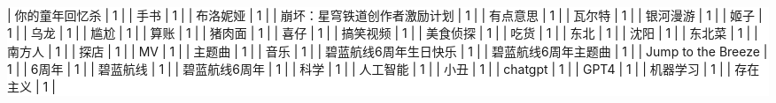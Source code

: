 | 你的童年回忆杀 | 1 |
| 手书 | 1 |
| 布洛妮娅 | 1 |
| 崩坏：星穹铁道创作者激励计划 | 1 |
| 有点意思 | 1 |
| 瓦尔特 | 1 |
| 银河漫游 | 1 |
| 姬子 | 1 |
| 乌龙 | 1 |
| 尴尬 | 1 |
| 算账 | 1 |
| 猪肉面 | 1 |
| 喜仔 | 1 |
| 搞笑视频 | 1 |
| 美食侦探 | 1 |
| 吃货 | 1 |
| 东北 | 1 |
| 沈阳 | 1 |
| 东北菜 | 1 |
| 南方人 | 1 |
| 探店 | 1 |
| MV | 1 |
| 主题曲 | 1 |
| 音乐 | 1 |
| 碧蓝航线6周年生日快乐 | 1 |
| 碧蓝航线6周年主题曲 | 1 |
| Jump to the Breeze | 1 |
| 6周年 | 1 |
| 碧蓝航线 | 1 |
| 碧蓝航线6周年 | 1 |
| 科学 | 1 |
| 人工智能 | 1 |
| 小丑 | 1 |
| chatgpt | 1 |
| GPT4 | 1 |
| 机器学习 | 1 |
| 存在主义 | 1 |